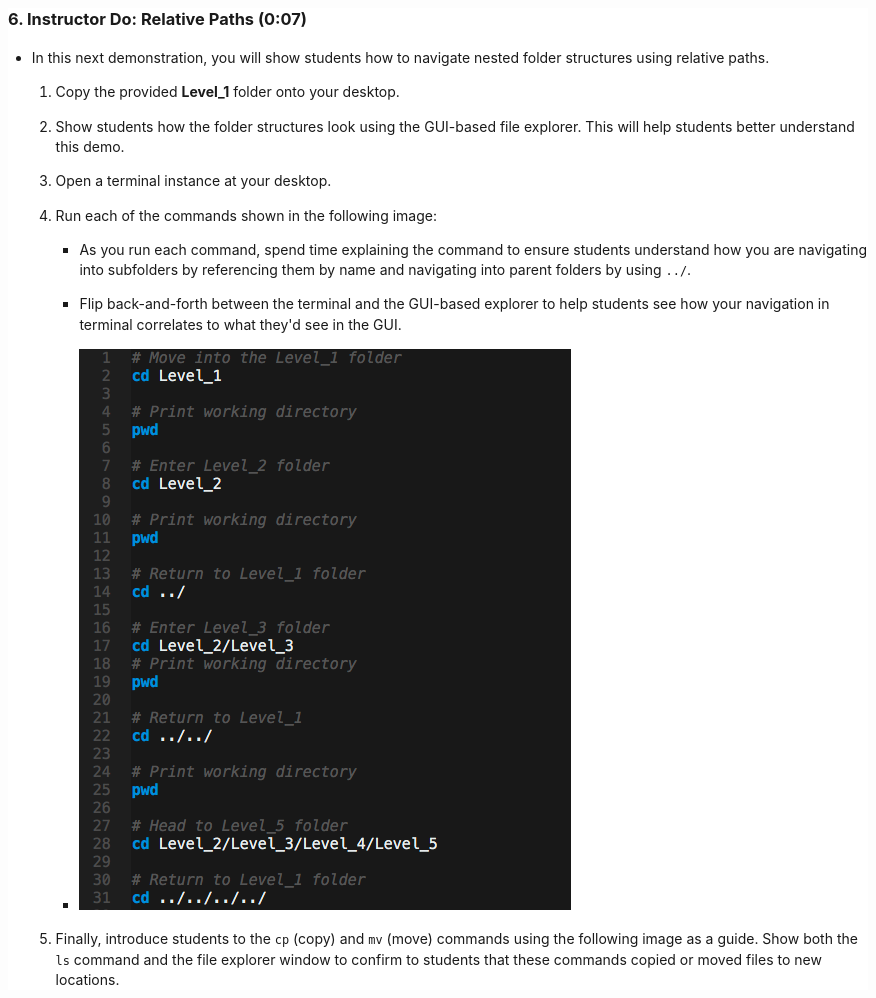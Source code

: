 ### 6. Instructor Do: Relative Paths (0:07)

* In this next demonstration, you will show students how to navigate nested folder structures using relative paths.

    1. Copy the provided **Level_1** folder onto your desktop.

    2. Show students how the folder structures look using the GUI-based file explorer. This will help students better understand this demo.

    3. Open a terminal instance at your desktop.

    4. Run each of the commands shown in the following image:

        * As you run each command, spend time explaining the command to ensure students understand how you are navigating into subfolders by referencing them by name and navigating into parent folders by using  `../`.  

        * Flip back-and-forth between the terminal and the GUI-based explorer to help students see how your navigation in terminal correlates to what they'd see in the GUI.

        * ![assets/03-RelativePaths_1.png](assets/03-RelativePaths_1.png)

    5. Finally, introduce students to the `cp` (copy) and `mv` (move) commands using the following image as a guide. Show both the `ls` command and the file explorer window to confirm to students that these commands copied or moved files to new locations.  
